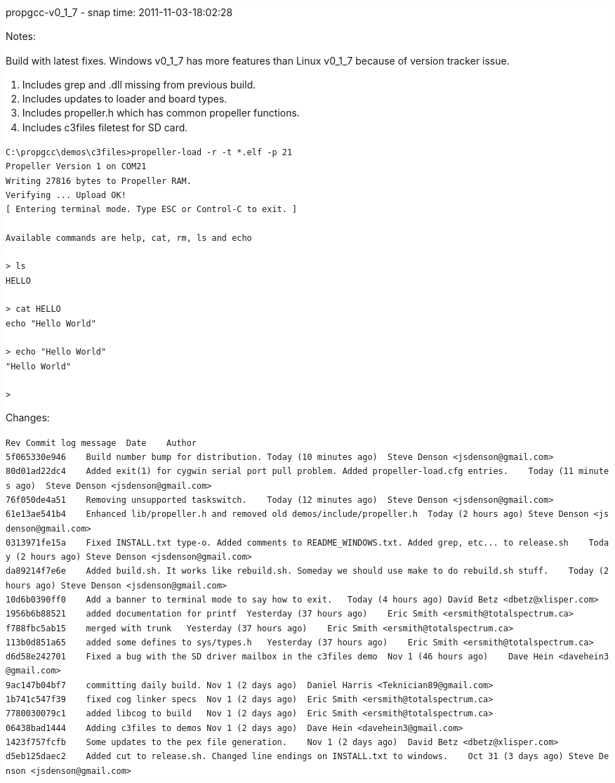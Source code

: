 propgcc-v0\_1\_7 - snap time: 2011-11-03-18:02:28

Notes:

Build with latest fixes. Windows v0\_1\_7 has more features than Linux v0\_1\_7 because of version tracker issue.

  1. Includes grep and .dll missing from previous build.
  1. Includes updates to loader and board types.
  1. Includes propeller.h which has common propeller functions.
  1. Includes c3files filetest for SD card.

```
C:\propgcc\demos\c3files>propeller-load -r -t *.elf -p 21
Propeller Version 1 on COM21
Writing 27816 bytes to Propeller RAM.
Verifying ... Upload OK!
[ Entering terminal mode. Type ESC or Control-C to exit. ]

Available commands are help, cat, rm, ls and echo

> ls
HELLO

> cat HELLO
echo "Hello World"

> echo "Hello World"
"Hello World"

>
```

Changes:
```
Rev	Commit log message	Date	Author
5f065330e946	Build number bump for distribution.	Today (10 minutes ago)	Steve Denson <jsdenson@gmail.com>
80d01ad22dc4	Added exit(1) for cygwin serial port pull problem. Added propeller-load.cfg entries.	Today (11 minutes ago)	Steve Denson <jsdenson@gmail.com>
76f050de4a51	Removing unsupported taskswitch.	Today (12 minutes ago)	Steve Denson <jsdenson@gmail.com>
61e13ae541b4	Enhanced lib/propeller.h and removed old demos/include/propeller.h	Today (2 hours ago)	Steve Denson <jsdenson@gmail.com>
0313971fe15a	Fixed INSTALL.txt type-o. Added comments to README_WINDOWS.txt. Added grep, etc... to release.sh	Today (2 hours ago)	Steve Denson <jsdenson@gmail.com>
da89214f7e6e	Added build.sh. It works like rebuild.sh. Someday we should use make to do rebuild.sh stuff.	Today (2 hours ago)	Steve Denson <jsdenson@gmail.com>
10d6b0390ff0	Add a banner to terminal mode to say how to exit.	Today (4 hours ago)	David Betz <dbetz@xlisper.com>
1956b6b88521	added documentation for printf	Yesterday (37 hours ago)	Eric Smith <ersmith@totalspectrum.ca>
f788fbc5ab15	merged with trunk	Yesterday (37 hours ago)	Eric Smith <ersmith@totalspectrum.ca>
113b0d851a65	added some defines to sys/types.h	Yesterday (37 hours ago)	Eric Smith <ersmith@totalspectrum.ca>
d6d58e242701	Fixed a bug with the SD driver mailbox in the c3files demo	Nov 1 (46 hours ago)	Dave Hein <davehein3@gmail.com>
9ac147b04bf7	committing daily build.	Nov 1 (2 days ago)	Daniel Harris <Teknician89@gmail.com>
1b741c547f39	fixed cog linker specs	Nov 1 (2 days ago)	Eric Smith <ersmith@totalspectrum.ca>
7780030079c1	added libcog to build	Nov 1 (2 days ago)	Eric Smith <ersmith@totalspectrum.ca>
06438bad1444	Adding c3files to demos	Nov 1 (2 days ago)	Dave Hein <davehein3@gmail.com>
1423f757fcfb	Some updates to the pex file generation.	Nov 1 (2 days ago)	David Betz <dbetz@xlisper.com>
d5eb125daec2	Added cut to release.sh. Changed line endings on INSTALL.txt to windows.	Oct 31 (3 days ago)	Steve Denson <jsdenson@gmail.com>
```